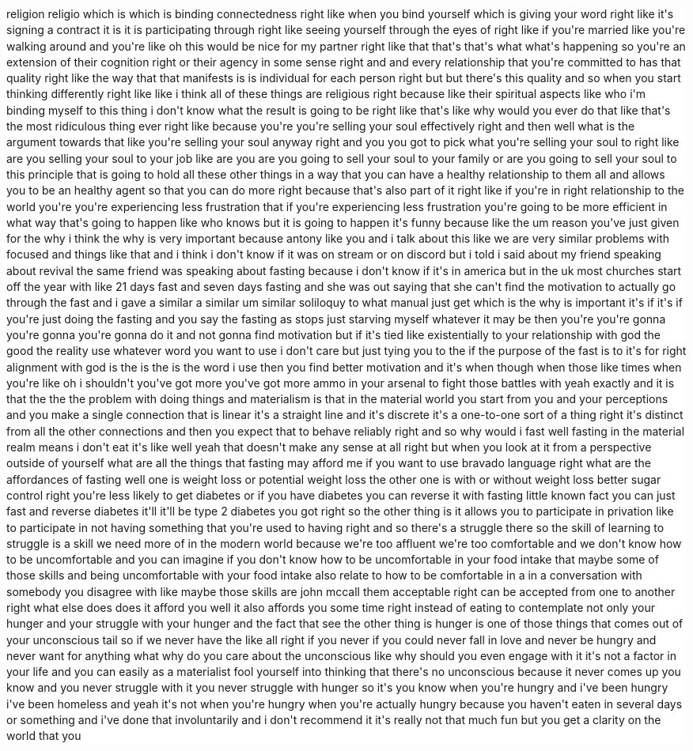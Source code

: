 religion religio which is which is binding connectedness right like when you bind yourself which is giving your word right like it's signing a contract it is it is participating through right like seeing yourself through the eyes of right like if you're married like you're walking around and you're like oh this would be nice for my partner right like that that's that's what what's happening so you're an extension of their cognition right or their agency in some sense right and and every relationship that you're committed to has that quality right like the way that that manifests is is individual for each person right but but there's this quality and so when you start thinking differently right like like i think all of these things are religious right because like their spiritual aspects like who i'm binding myself to this thing i don't know what the result is going to be right like that's like why would you ever do that like that's the most ridiculous thing ever right like because you're you're selling your soul effectively right and then well what is the argument towards that like you're selling your soul anyway right and you you got to pick what you're selling your soul to right like are you selling your soul to your job like are you are you going to sell your soul to your family or are you going to sell your soul to this principle that is going to hold all these other things in a way that you can have a healthy relationship to them all and allows you to be an healthy agent so that you can do more right because that's also part of it right like if you're in right relationship to the world you're you're experiencing less frustration that if you're experiencing less frustration you're going to be more efficient in what way that's going to happen like who knows but it is going to happen it's funny because like the um reason you've just given for the why i think the why is very important because antony like you and i talk about this like we are very similar problems with focused and things like that and i think i don't know if it was on stream or on discord but i told i said about my friend speaking about revival the same friend was speaking about fasting because i don't know if it's in america but in the uk most churches start off the year with like 21 days fast and seven days fasting and she was out saying that she can't find the motivation to actually go through the fast and i gave a similar a similar um similar soliloquy to what manual just get which is the why is important it's if it's if you're just doing the fasting and you say the fasting as stops just starving myself whatever it may be then you're you're gonna you're gonna you're gonna do it and not gonna find motivation but if it's tied like existentially to your relationship with god the good the reality use whatever word you want to use i don't care but just tying you to the if the purpose of the fast is to it's for right alignment with god is the is the is the word i use then you find better motivation and it's when though when those like times when you're like oh i shouldn't you've got more you've got more ammo in your arsenal to fight those battles with yeah exactly and it is that the the the problem with doing things and materialism is that in the material world you start from you and your perceptions and you make a single connection that is linear it's a straight line and it's discrete it's a one-to-one sort of a thing right it's distinct from all the other connections and then you expect that to behave reliably right and so why would i fast well fasting in the material realm means i don't eat it's like well yeah that doesn't make any sense at all right but when you look at it from a perspective outside of yourself what are all the things that fasting may afford me if you want to use bravado language right what are the affordances of fasting well one is weight loss or potential weight loss the other one is with or without weight loss better sugar control right you're less likely to get diabetes or if you have diabetes you can reverse it with fasting little known fact you can just fast and reverse diabetes it'll it'll be type 2 diabetes you got right so the other thing is it allows you to participate in privation like to participate in not having something that you're used to having right and so there's a struggle there so the skill of learning to struggle is a skill we need more of in the modern world because we're too affluent we're too comfortable and we don't know how to be uncomfortable and you can imagine if you don't know how to be uncomfortable in your food intake that maybe some of those skills and being uncomfortable with your food intake also relate to how to be comfortable in a in a conversation with somebody you disagree with like maybe those skills are john mccall them acceptable right can be accepted from one to another right what else does does it afford you well it also affords you some time right instead of eating to contemplate not only your hunger and your struggle with your hunger and the fact that see the other thing is hunger is one of those things that comes out of your unconscious tail so if we never have the like all right if you never if you could never fall in love and never be hungry and never want for anything what why do you care about the unconscious like why should you even engage with it it's not a factor in your life and you can easily as a materialist fool yourself into thinking that there's no unconscious because it never comes up you know and you never struggle with it you never struggle with hunger so it's you know when you're hungry and i've been hungry i've been homeless and yeah it's not when you're hungry when you're actually hungry because you haven't eaten in several days or something and i've done that involuntarily and i don't recommend it it's really not that much fun but you get a clarity on the world that you